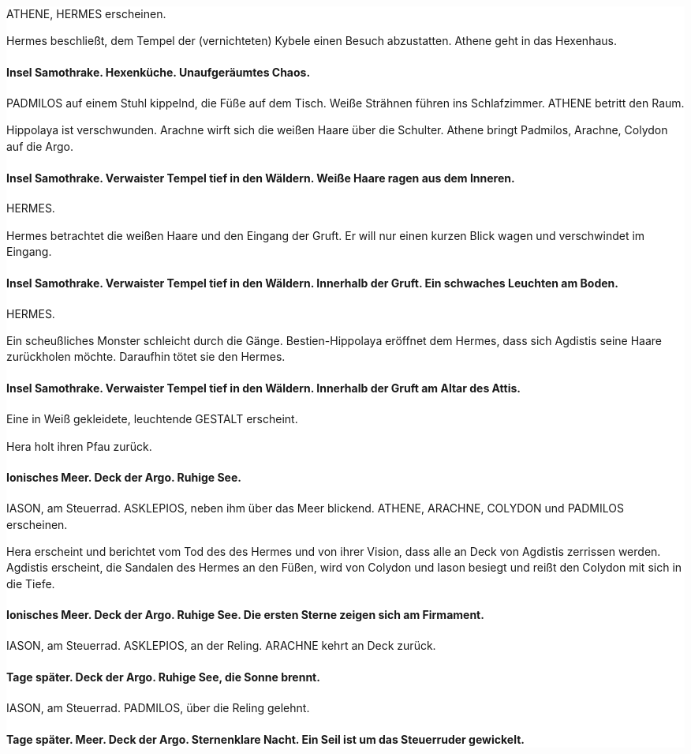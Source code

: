 ATHENE, HERMES erscheinen.

Hermes beschließt, dem Tempel der (vernichteten) Kybele einen Besuch abzustatten. Athene geht in das Hexenhaus.

#### Insel Samothrake. Hexenküche. Unaufgeräumtes Chaos.

PADMILOS auf einem Stuhl kippelnd, die Füße auf dem Tisch. Weiße Strähnen führen ins Schlafzimmer. ATHENE betritt den Raum.

Hippolaya ist verschwunden. Arachne wirft sich die weißen Haare über die Schulter. Athene bringt Padmilos, Arachne, Colydon auf die Argo.

#### Insel Samothrake. Verwaister Tempel tief in den Wäldern. Weiße Haare ragen aus dem Inneren.

HERMES.

Hermes betrachtet die weißen Haare und den Eingang der Gruft. Er will nur einen kurzen Blick wagen und verschwindet im Eingang.

#### Insel Samothrake. Verwaister Tempel tief in den Wäldern. Innerhalb der Gruft. Ein schwaches Leuchten am Boden.

HERMES.

Ein scheußliches Monster schleicht durch die Gänge. Bestien-Hippolaya eröffnet dem Hermes, dass sich Agdistis seine Haare zurückholen möchte. Daraufhin tötet sie den Hermes.

#### Insel Samothrake. Verwaister Tempel tief in den Wäldern. Innerhalb der Gruft am Altar des Attis.

Eine in Weiß gekleidete, leuchtende GESTALT erscheint.

Hera holt ihren Pfau zurück.

#### Ionisches Meer. Deck der Argo. Ruhige See.

IASON, am Steuerrad. ASKLEPIOS, neben ihm über das Meer blickend. ATHENE, ARACHNE, COLYDON und PADMILOS erscheinen.

Hera erscheint und berichtet vom Tod des des Hermes und von ihrer Vision, dass alle an Deck von Agdistis zerrissen werden. Agdistis erscheint, die Sandalen des Hermes an den Füßen, wird von Colydon und Iason besiegt und reißt den Colydon mit sich in die Tiefe.

#### Ionisches Meer. Deck der Argo. Ruhige See. Die ersten Sterne zeigen sich am Firmament.

IASON, am Steuerrad. ASKLEPIOS, an der Reling. ARACHNE kehrt an Deck zurück.

#### Tage später. Deck der Argo. Ruhige See, die Sonne brennt.

IASON, am Steuerrad. PADMILOS, über die Reling gelehnt.

#### Tage später. Meer. Deck der Argo. Sternenklare Nacht. Ein Seil ist um das Steuerruder gewickelt.
